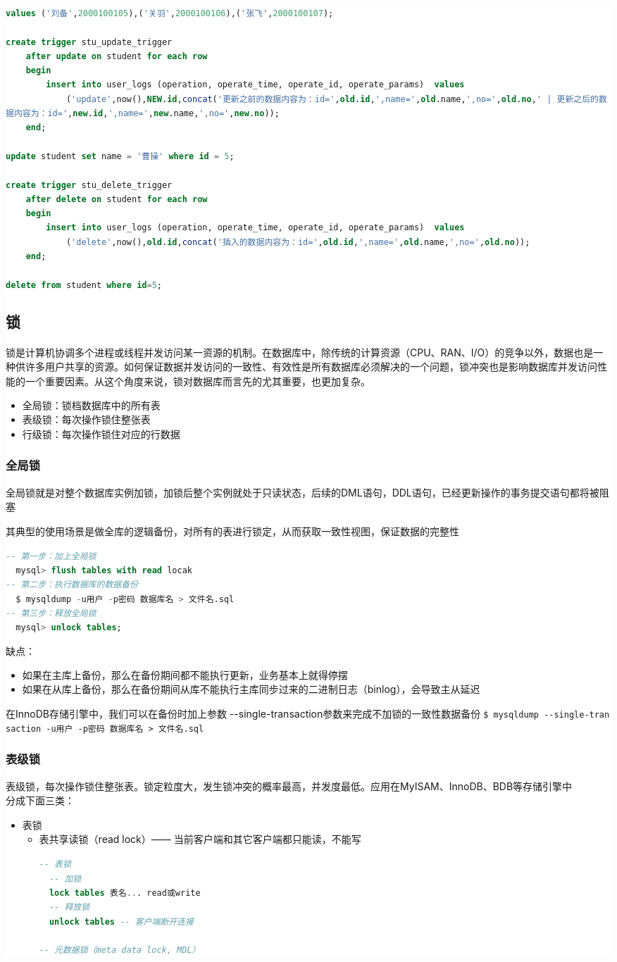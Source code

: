 ```sql
values ('刘备',2000100105),('关羽',2000100106),('张飞',2000100107);

create trigger stu_update_trigger
    after update on student for each row
    begin
        insert into user_logs (operation, operate_time, operate_id, operate_params)  values
            ('update',now(),NEW.id,concat('更新之前的数据内容为：id=',old.id,',name=',old.name,',no=',old.no,' | 更新之后的数据内容为：id=',new.id,',name=',new.name,',no=',new.no));
    end;

update student set name = '曹操' where id = 5;

create trigger stu_delete_trigger
    after delete on student for each row
    begin
        insert into user_logs (operation, operate_time, operate_id, operate_params)  values
            ('delete',now(),old.id,concat('插入的数据内容为：id=',old.id,',name=',old.name,',no=',old.no));
    end;

delete from student where id=5;
```

## 锁
锁是计算机协调多个进程或线程并发访问某一资源的机制。在数据库中，除传统的计算资源（CPU、RAN、I/O）的竞争以外，数据也是一种供许多用户共享的资源。如何保证数据并发访问的一致性、有效性是所有数据库必须解决的一个问题，锁冲突也是影响数据库并发访问性能的一个重要因素。从这个角度来说，锁对数据库而言先的尤其重要，也更加复杂。
* 全局锁：锁档数据库中的所有表
* 表级锁：每次操作锁住整张表
* 行级锁：每次操作锁住对应的行数据

### 全局锁
全局锁就是对整个数据库实例加锁，加锁后整个实例就处于只读状态，后续的DML语句，DDL语句，已经更新操作的事务提交语句都将被阻塞

其典型的使用场景是做全库的逻辑备份，对所有的表进行锁定，从而获取一致性视图，保证数据的完整性
```sql
-- 第一步：加上全局锁
  mysql> flush tables with read locak
-- 第二步：执行数据库的数据备份
  $ mysqldump -u用户 -p密码 数据库名 > 文件名.sql
-- 第三步：释放全局锁
  mysql> unlock tables;

```
缺点：
* 如果在主库上备份，那么在备份期间都不能执行更新，业务基本上就得停摆
* 如果在从库上备份，那么在备份期间从库不能执行主库同步过来的二进制日志（binlog），会导致主从延迟

在InnoDB存储引擎中，我们可以在备份时加上参数 --single-transaction参数来完成不加锁的一致性数据备份
```$ mysqldump --single-transaction -u用户 -p密码 数据库名 > 文件名.sql```

### 表级锁
表级锁，每次操作锁住整张表。锁定粒度大，发生锁冲突的概率最高，并发度最低。应用在MyISAM、InnoDB、BDB等存储引擎中  
分成下面三类：
* 表锁
  * 表共享读锁（read lock）—— 当前客户端和其它客户端都只能读，不能写  
    ```sql
    -- 表锁
      -- 加锁 
      lock tables 表名... read或write
      -- 释放锁
      unlock tables -- 客户端断开连接

    -- 元数据锁（meta data lock, MDL）

    ```
```